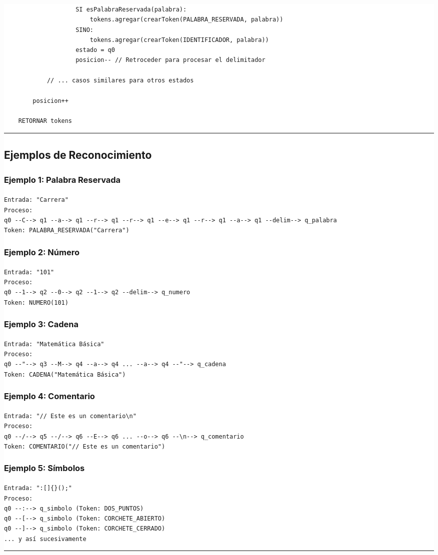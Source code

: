 ```
                    SI esPalabraReservada(palabra):
                        tokens.agregar(crearToken(PALABRA_RESERVADA, palabra))
                    SINO:
                        tokens.agregar(crearToken(IDENTIFICADOR, palabra))
                    estado = q0
                    posicion-- // Retroceder para procesar el delimitador
                    
            // ... casos similares para otros estados
            
        posicion++
        
    RETORNAR tokens
```

---

##  **Ejemplos de Reconocimiento**

### **Ejemplo 1: Palabra Reservada**
```
Entrada: "Carrera"
Proceso:
q0 --C--> q1 --a--> q1 --r--> q1 --r--> q1 --e--> q1 --r--> q1 --a--> q1 --delim--> q_palabra
Token: PALABRA_RESERVADA("Carrera")
```

### **Ejemplo 2: Número**
```
Entrada: "101"
Proceso:
q0 --1--> q2 --0--> q2 --1--> q2 --delim--> q_numero
Token: NUMERO(101)
```

### **Ejemplo 3: Cadena**
```
Entrada: "Matemática Básica"
Proceso:
q0 --"--> q3 --M--> q4 --a--> q4 ... --a--> q4 --"--> q_cadena
Token: CADENA("Matemática Básica")
```

### **Ejemplo 4: Comentario**
```
Entrada: "// Este es un comentario\n"
Proceso:
q0 --/--> q5 --/--> q6 --E--> q6 ... --o--> q6 --\n--> q_comentario
Token: COMENTARIO("// Este es un comentario")
```

### **Ejemplo 5: Símbolos**
```
Entrada: ":[]{}();"
Proceso:
q0 --:--> q_simbolo (Token: DOS_PUNTOS)
q0 --[--> q_simbolo (Token: CORCHETE_ABIERTO)
q0 --]--> q_simbolo (Token: CORCHETE_CERRADO)
... y así sucesivamente
```

---